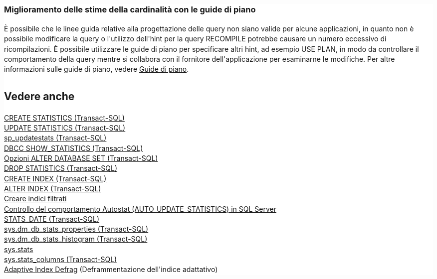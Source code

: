 ```sql  
```  
  
### <a name="improving-cardinality-estimates-with-plan-guides"></a>Miglioramento delle stime della cardinalità con le guide di piano  
 È possibile che le linee guida relative alla progettazione delle query non siano valide per alcune applicazioni, in quanto non è possibile modificare la query o l'utilizzo dell'hint per la query RECOMPILE potrebbe causare un numero eccessivo di ricompilazioni. È possibile utilizzare le guide di piano per specificare altri hint, ad esempio USE PLAN, in modo da controllare il comportamento della query mentre si collabora con il fornitore dell'applicazione per esaminarne le modifiche. Per altre informazioni sulle guide di piano, vedere [Guide di piano](../../relational-databases/performance/plan-guides.md).  
  
  
## <a name="see-also"></a>Vedere anche  
 [CREATE STATISTICS &#40;Transact-SQL&#41;](../../t-sql/statements/create-statistics-transact-sql.md)   
 [UPDATE STATISTICS &#40;Transact-SQL&#41;](../../t-sql/statements/update-statistics-transact-sql.md)   
 [sp_updatestats &#40;Transact-SQL&#41;](../../relational-databases/system-stored-procedures/sp-updatestats-transact-sql.md)   
 [DBCC SHOW_STATISTICS &#40;Transact-SQL&#41;](../../t-sql/database-console-commands/dbcc-show-statistics-transact-sql.md)   
 [Opzioni ALTER DATABASE SET &#40;Transact-SQL&#41;](../../t-sql/statements/alter-database-transact-sql-set-options.md)   
 [DROP STATISTICS &#40;Transact-SQL&#41;](../../t-sql/statements/drop-statistics-transact-sql.md)   
 [CREATE INDEX &#40;Transact-SQL&#41;](../../t-sql/statements/create-index-transact-sql.md)   
 [ALTER INDEX &#40;Transact-SQL&#41;](../../t-sql/statements/alter-index-transact-sql.md)   
 [Creare indici filtrati](../../relational-databases/indexes/create-filtered-indexes.md)   
 [Controllo del comportamento Autostat (AUTO_UPDATE_STATISTICS) in SQL Server](https://support.microsoft.com/help/2754171)   
 [STATS_DATE &#40;Transact-SQL&#41;](../../t-sql/functions/stats-date-transact-sql.md)   
 [sys.dm_db_stats_properties &#40;Transact-SQL&#41;](../../relational-databases/system-dynamic-management-views/sys-dm-db-stats-properties-transact-sql.md)   
 [sys.dm_db_stats_histogram &#40;Transact-SQL&#41;](../../relational-databases/system-dynamic-management-views/sys-dm-db-stats-histogram-transact-sql.md)  
 [sys.stats](../../relational-databases/system-catalog-views/sys-stats-transact-sql.md)  
 [sys.stats_columns &#40;Transact-SQL&#41;](../../relational-databases/system-catalog-views/sys-stats-columns-transact-sql.md)    
 [Adaptive Index Defrag](https://github.com/Microsoft/tigertoolbox/tree/master/AdaptiveIndexDefrag) (Deframmentazione dell'indice adattativo)   
